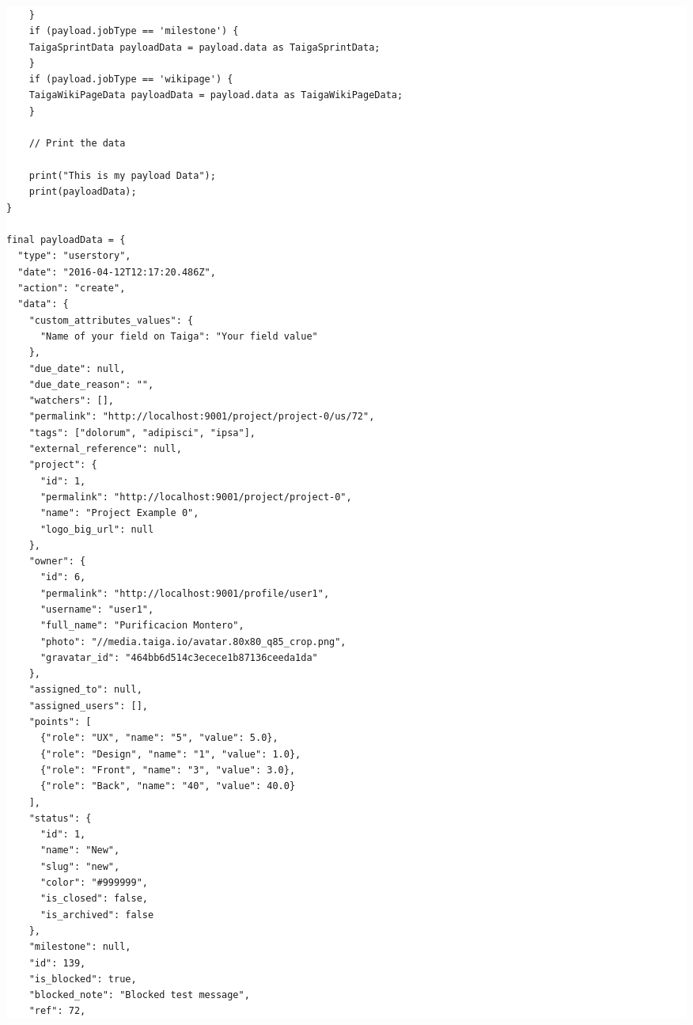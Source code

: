 ```
    }
    if (payload.jobType == 'milestone') {
    TaigaSprintData payloadData = payload.data as TaigaSprintData;
    }
    if (payload.jobType == 'wikipage') {
    TaigaWikiPageData payloadData = payload.data as TaigaWikiPageData;
    }

    // Print the data

    print("This is my payload Data");
    print(payloadData);
}

final payloadData = {
  "type": "userstory",
  "date": "2016-04-12T12:17:20.486Z",
  "action": "create",
  "data": {
    "custom_attributes_values": {
      "Name of your field on Taiga": "Your field value"
    },
    "due_date": null,
    "due_date_reason": "",
    "watchers": [],
    "permalink": "http://localhost:9001/project/project-0/us/72",
    "tags": ["dolorum", "adipisci", "ipsa"],
    "external_reference": null,
    "project": {
      "id": 1,
      "permalink": "http://localhost:9001/project/project-0",
      "name": "Project Example 0",
      "logo_big_url": null
    },
    "owner": {
      "id": 6,
      "permalink": "http://localhost:9001/profile/user1",
      "username": "user1",
      "full_name": "Purificacion Montero",
      "photo": "//media.taiga.io/avatar.80x80_q85_crop.png",
      "gravatar_id": "464bb6d514c3ecece1b87136ceeda1da"
    },
    "assigned_to": null,
    "assigned_users": [],
    "points": [
      {"role": "UX", "name": "5", "value": 5.0},
      {"role": "Design", "name": "1", "value": 1.0},
      {"role": "Front", "name": "3", "value": 3.0},
      {"role": "Back", "name": "40", "value": 40.0}
    ],
    "status": {
      "id": 1,
      "name": "New",
      "slug": "new",
      "color": "#999999",
      "is_closed": false,
      "is_archived": false
    },
    "milestone": null,
    "id": 139,
    "is_blocked": true,
    "blocked_note": "Blocked test message",
    "ref": 72,
```

[dart_install_link]: https://dart.dev/get-dart
[github_actions_link]: https://docs.github.com/en/actions/learn-github-actions
[license_badge]: https://img.shields.io/badge/license-MIT-blue.svg
[license_link]: https://opensource.org/licenses/MIT
[logo_black]: https://raw.githubusercontent.com/VGVentures/very_good_brand/main/styles/README/vgv_logo_black.png#gh-light-mode-only
[logo_white]: https://raw.githubusercontent.com/VGVentures/very_good_brand/main/styles/README/vgv_logo_white.png#gh-dark-mode-only
[mason_link]: https://github.com/felangel/mason
[very_good_analysis_badge]: https://img.shields.io/badge/style-very_good_analysis-B22C89.svg
[very_good_analysis_link]: https://pub.dev/packages/very_good_analysis
[very_good_coverage_link]: https://github.com/marketplace/actions/very-good-coverage
[very_good_ventures_link]: https://verygood.ventures
[very_good_ventures_link_light]: https://verygood.ventures#gh-light-mode-only
[very_good_ventures_link_dark]: https://verygood.ventures#gh-dark-mode-only
[very_good_workflows_link]: https://github.com/VeryGoodOpenSource/very_good_workflows